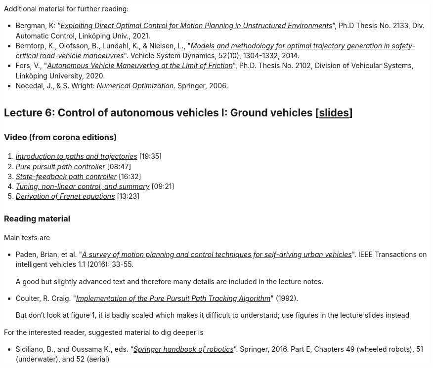 Additional material for further reading:
* Bergman, K: ”[_Exploiting Direct Optimal Control for Motion Planning in Unstructured Environments_](https://doi.org/10.3384/diss.diva-174175)”, Ph.D Thesis No. 2133, Div. Automatic Control, Linköping Univ., 2021.
* Berntorp, K., Olofsson, B., Lundahl, K., & Nielsen, L., "[_Models and methodology for optimal trajectory generation in safety-critical road-vehicle manoeuvres_](https://doi.org/10.1080/00423114.2014.939094)". Vehicle System Dynamics, 52(10), 1304-1332, 2014.
* Fors, V., "[_Autonomous Vehicle Maneuvering at the Limit of Friction_](https://doi.org/10.3384/diss.diva-170606)", Ph.D. Thesis No. 2102, Division of Vehicular Systems, Linköping University, 2020.
* Nocedal, J., & S. Wright: [_Numerical Optimization_](https://link.springer.com/book/10.1007%2F978-0-387-40065-5). Springer, 2006.

<a name="lecture06"></a>

## Lecture 6: Control of autonomous vehicles I: Ground vehicles [[slides](Lecture_notes/lecture_06_ground_vehicle_motion_control.pdf)]

### Video (from corona editions)

1. [_Introduction to paths and trajectories_](https://liuonline.sharepoint.com/:v:/r/sites/VehicularSystemsEDU/Shared%20Documents/TSFS12/Lecture%206/Lecture%206a_%20Introduction%20to%20paths%20and%20trajectories-20200904_092303.mp4) [19:35]
2. [_Pure pursuit path controller_](https://liuonline.sharepoint.com/:v:/r/sites/VehicularSystemsEDU/Shared%20Documents/TSFS12/Lecture%206/Lecture%206b%20(update)_%20Pure%20pursuit%20path%20controller-20210117_023635.mp4) [08:47]
3. [_State-feedback path controller_](https://liuonline.sharepoint.com/:v:/r/sites/VehicularSystemsEDU/Shared%20Documents/TSFS12/Lecture%206/Lecture%206c_%20State-feedback%20path%20controller-20200904_092259.mp4) [16:32]
4. [_Tuning, non-linear control, and summary_](https://liuonline.sharepoint.com/:v:/r/sites/VehicularSystemsEDU/Shared%20Documents/TSFS12/Lecture%206/Lecture%206d_%20Tuning,%20non-linear%20control,%20and%20summary-20200904_092257.mp4) [09:21]
5. [_Derivation of Frenet equations_](https://liuonline.sharepoint.com/:v:/r/sites/VehicularSystemsEDU/Shared%20Documents/TSFS12/Lecture%206/Lecture%206e_%20Derivation%20of%20Frenet%20equations-20200904_092302.mp4) [13:23]

### Reading material
Main texts are
* Paden, Brian, et al. "[_A survey of motion planning and control techniques for self-driving urban vehicles_](https://doi.org/10.1109/TIV.2016.2578706)". IEEE Transactions on intelligent vehicles 1.1 (2016): 33-55.

    A good but slightly advanced text and therefore many details are included in the lecture notes.

* Coulter, R. Craig. "[_Implementation of the Pure Pursuit Path Tracking Algorithm_](https://apps.dtic.mil/dtic/tr/fulltext/u2/a255524.pdf)" (1992). 


    But don’t look at figure 1, it is badly scaled which makes it difficult to understand; use figures in the lecture slides instead

For the interested reader, suggested material to dig deeper is
* Siciliano, B., and Oussama K., eds. “[_Springer handbook of robotics_](https://login.e.bibl.liu.se/login?url=https://search.ebscohost.com/login.aspx?authtype=guest&custid=s3912378&groupid=main&direct=true&db=cat00115a&AN=lkp.941644&profile=eds2&lang=sv)”. Springer, 2016. Part E, Chapters 49 (wheeled robots), 51 (underwater), and 52 (aerial) 
